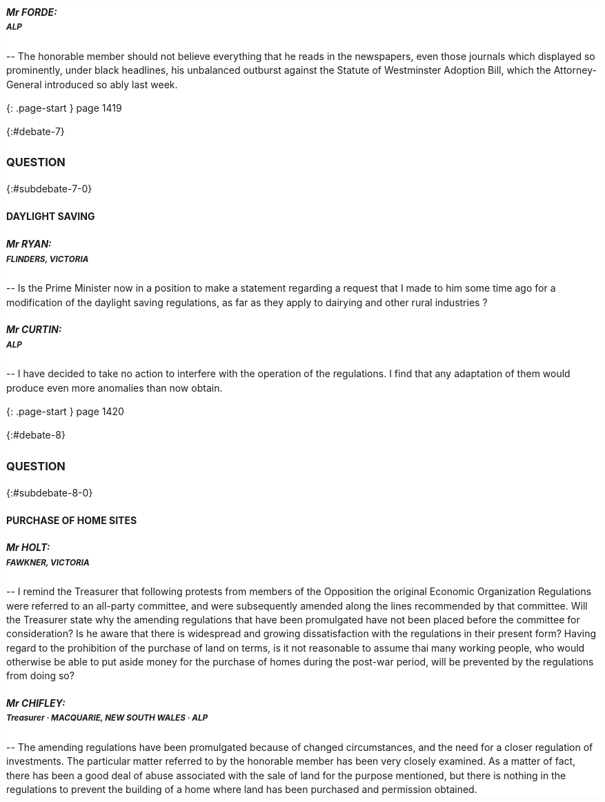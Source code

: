 ##### Mr FORDE:<br><small class="text-muted">ALP</small>

-- The honorable member should not believe everything that he reads in the newspapers, even those journals which displayed so prominently, under black headlines, his unbalanced outburst against the Statute of Westminster Adoption Bill, which the Attorney-General introduced so ably last week. 

{: .page-start }
page 1419

{:#debate-7}
### QUESTION

{:#subdebate-7-0}
#### DAYLIGHT SAVING

##### Mr RYAN:<br><small class="text-muted">FLINDERS, VICTORIA</small>

-- Is the Prime Minister now in a position to make a statement regarding a request that I made to him some time ago for a modification of the daylight saving regulations, as far as they apply to dairying and other rural industries ? 

##### Mr CURTIN:<br><small class="text-muted">ALP</small>

-- I have decided to take no action to interfere with the operation of the regulations. I find that any adaptation of them would produce even more anomalies than now obtain. 

{: .page-start }
page 1420

{:#debate-8}
### QUESTION

{:#subdebate-8-0}
#### PURCHASE OF HOME SITES

##### Mr HOLT:<br><small class="text-muted">FAWKNER, VICTORIA</small>

-- I remind the Treasurer that following protests from members of the Opposition the original Economic Organization Regulations were referred to an all-party committee, and were subsequently amended along the lines recommended by that committee. Will the Treasurer state why the amending regulations that have been promulgated have not been placed before the committee for consideration? Is he aware that there is widespread and growing dissatisfaction with the regulations in their present form? Having regard to the prohibition of the purchase of land on terms, is it not reasonable to assume thai many working people, who would otherwise be able to put aside money for the purchase of homes during the post-war period, will be prevented by the regulations from doing so? 

##### Mr CHIFLEY:<br><small class="text-muted">Treasurer &middot; MACQUARIE, NEW SOUTH WALES &middot; ALP</small>

-- The amending regulations have been promulgated because of changed circumstances, and the need for a closer regulation of investments. The particular matter referred to by the honorable member has been very closely examined. As a matter of fact, there has been a good deal of abuse associated with the sale of land for the purpose mentioned, but there is nothing in the regulations to prevent the building of a home where land has been purchased and permission obtained. 
